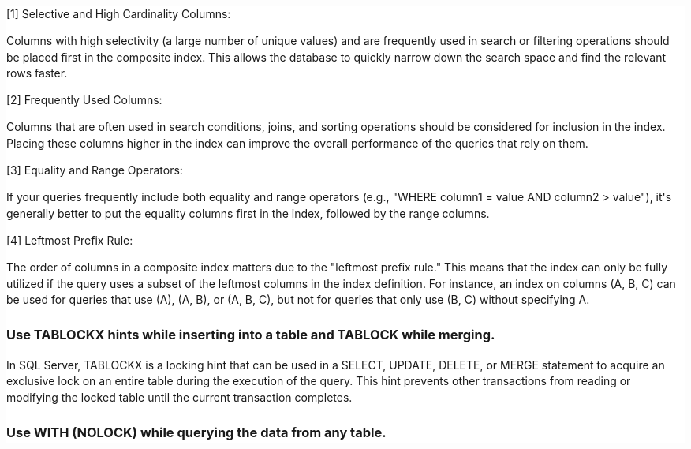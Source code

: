 [1] Selective and High Cardinality Columns:




Columns with high selectivity (a large number of unique values) and are frequently used in search or filtering operations should be placed first in the composite index. This allows the database to quickly narrow down the search space and find the relevant rows faster.




[2] Frequently Used Columns:




Columns that are often used in search conditions, joins, and sorting operations should be considered for inclusion in the index. Placing these columns higher in the index can improve the overall performance of the queries that rely on them.




[3] Equality and Range Operators: 




If your queries frequently include both equality and range operators (e.g., "WHERE column1 = value AND column2 > value"), it's generally better to put the equality columns first in the index, followed by the range columns.




[4] Leftmost Prefix Rule: 




The order of columns in a composite index matters due to the "leftmost prefix rule." This means that the index can only be fully utilized if the query uses a subset of the leftmost columns in the index definition. For instance, an index on columns (A, B, C) can be used for queries that use (A), (A, B), or (A, B, C), but not for queries that only use (B, C) without specifying A.




### Use TABLOCKX hints while inserting into a table and TABLOCK while merging.




In SQL Server, TABLOCKX is a locking hint that can be used in a SELECT, UPDATE, DELETE, or MERGE statement to acquire an exclusive lock on an entire table during the execution of the query. This hint prevents other transactions from reading or modifying the locked table until the current transaction completes.




### Use WITH (NOLOCK) while querying the data from any table.



